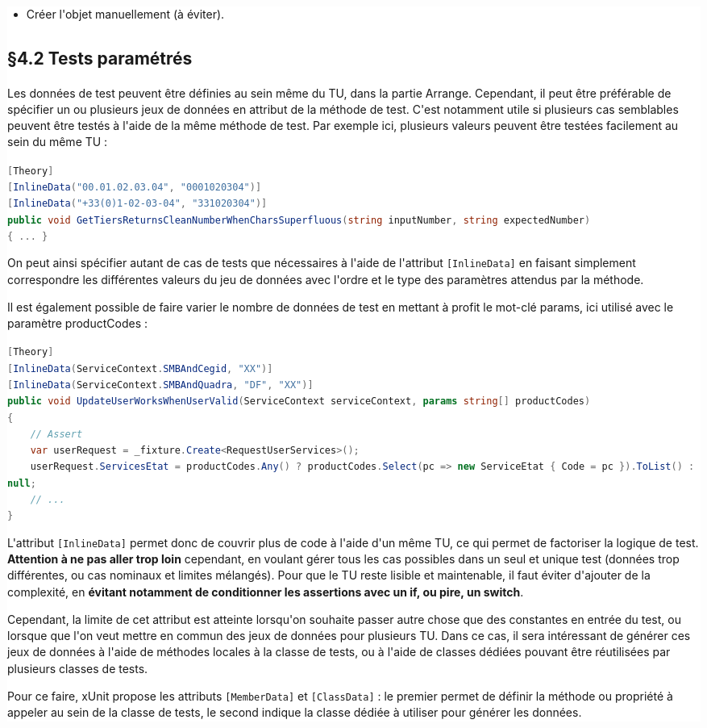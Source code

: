 - Créer l'objet manuellement (à éviter).


## §4.2 Tests paramétrés

Les données de test peuvent être définies au sein même du TU, dans la partie Arrange. Cependant, il peut être préférable de spécifier un ou plusieurs jeux de données en attribut de la méthode de test. 
C'est notamment utile si plusieurs cas semblables peuvent être testés à l'aide de la même méthode de test. Par exemple ici, plusieurs valeurs peuvent être testées facilement au sein du même TU :
```csharp
[Theory]
[InlineData("00.01.02.03.04", "0001020304")]
[InlineData("+33(0)1-02-03-04", "331020304")]
public void GetTiersReturnsCleanNumberWhenCharsSuperfluous(string inputNumber, string expectedNumber)
{ ... }
```

On peut ainsi spécifier autant de cas de tests que nécessaires à l'aide de l'attribut `[InlineData]` en faisant simplement correspondre les différentes valeurs du jeu de données avec l'ordre et le type des paramètres attendus par la méthode.

Il est également possible de faire varier le nombre de données de test en mettant à profit le mot-clé params, ici utilisé avec le paramètre productCodes :

```csharp
[Theory]
[InlineData(ServiceContext.SMBAndCegid, "XX")]
[InlineData(ServiceContext.SMBAndQuadra, "DF", "XX")]
public void UpdateUserWorksWhenUserValid(ServiceContext serviceContext, params string[] productCodes)
{
    // Assert
    var userRequest = _fixture.Create<RequestUserServices>();
    userRequest.ServicesEtat = productCodes.Any() ? productCodes.Select(pc => new ServiceEtat { Code = pc }).ToList() : null;
    // ...
}
```

L'attribut `[InlineData]` permet donc de couvrir plus de code à l'aide d'un même TU, ce qui permet de factoriser la logique de test. **Attention à ne pas aller trop loin** cependant, en voulant gérer tous les cas possibles dans un seul et unique test (données trop différentes, ou cas nominaux et limites mélangés). Pour que le TU reste lisible et maintenable, il faut éviter d'ajouter de la complexité, en **évitant notamment de conditionner les assertions avec un if, ou pire, un switch**.

Cependant, la limite de cet attribut est atteinte lorsqu'on souhaite passer autre chose que des constantes en entrée du test, ou lorsque que l'on veut mettre en commun des jeux de données pour plusieurs TU. Dans ce cas, il sera intéressant de générer ces jeux de données à l'aide de méthodes locales à la classe de tests, ou à l'aide de classes dédiées pouvant être réutilisées par plusieurs classes de tests.

Pour ce faire, xUnit propose les attributs `[MemberData]` et `[ClassData]` : le premier permet de définir la méthode ou propriété à appeler au sein de la classe de tests, le second indique la classe dédiée à utiliser pour générer les données.
